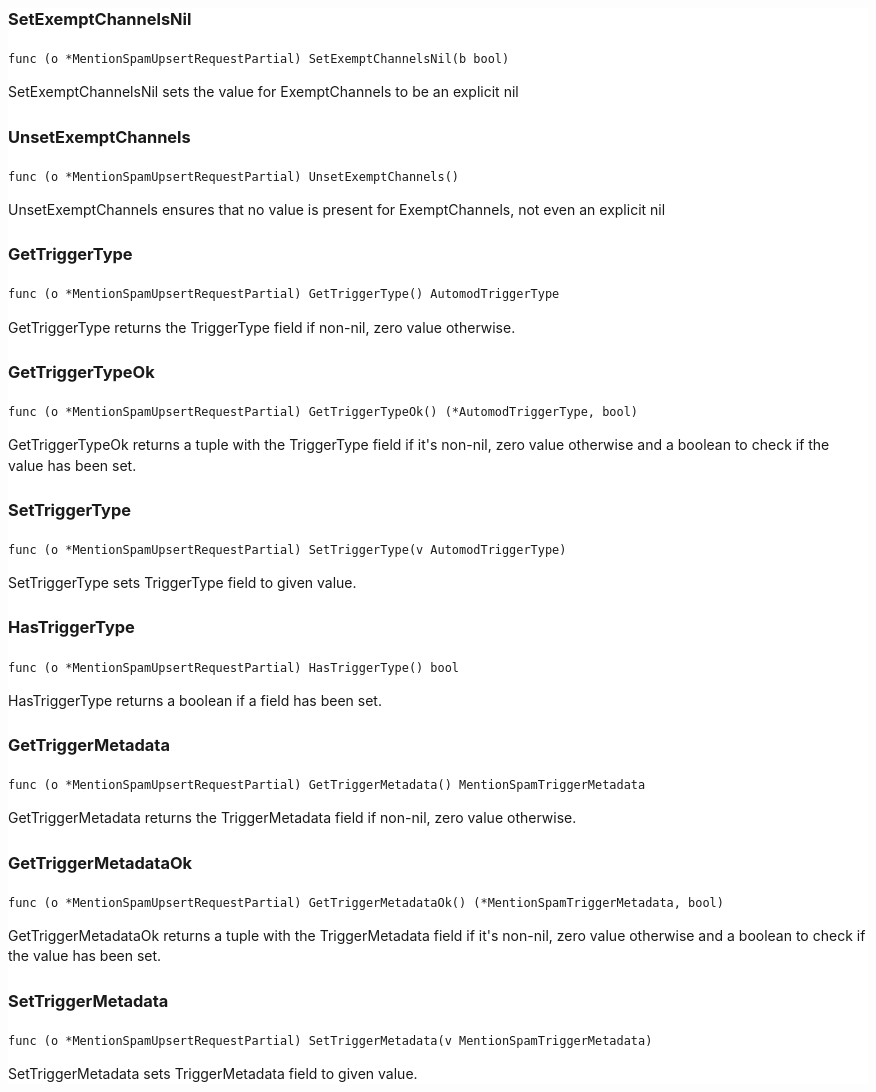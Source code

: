 ### SetExemptChannelsNil

`func (o *MentionSpamUpsertRequestPartial) SetExemptChannelsNil(b bool)`

 SetExemptChannelsNil sets the value for ExemptChannels to be an explicit nil

### UnsetExemptChannels
`func (o *MentionSpamUpsertRequestPartial) UnsetExemptChannels()`

UnsetExemptChannels ensures that no value is present for ExemptChannels, not even an explicit nil
### GetTriggerType

`func (o *MentionSpamUpsertRequestPartial) GetTriggerType() AutomodTriggerType`

GetTriggerType returns the TriggerType field if non-nil, zero value otherwise.

### GetTriggerTypeOk

`func (o *MentionSpamUpsertRequestPartial) GetTriggerTypeOk() (*AutomodTriggerType, bool)`

GetTriggerTypeOk returns a tuple with the TriggerType field if it's non-nil, zero value otherwise
and a boolean to check if the value has been set.

### SetTriggerType

`func (o *MentionSpamUpsertRequestPartial) SetTriggerType(v AutomodTriggerType)`

SetTriggerType sets TriggerType field to given value.

### HasTriggerType

`func (o *MentionSpamUpsertRequestPartial) HasTriggerType() bool`

HasTriggerType returns a boolean if a field has been set.

### GetTriggerMetadata

`func (o *MentionSpamUpsertRequestPartial) GetTriggerMetadata() MentionSpamTriggerMetadata`

GetTriggerMetadata returns the TriggerMetadata field if non-nil, zero value otherwise.

### GetTriggerMetadataOk

`func (o *MentionSpamUpsertRequestPartial) GetTriggerMetadataOk() (*MentionSpamTriggerMetadata, bool)`

GetTriggerMetadataOk returns a tuple with the TriggerMetadata field if it's non-nil, zero value otherwise
and a boolean to check if the value has been set.

### SetTriggerMetadata

`func (o *MentionSpamUpsertRequestPartial) SetTriggerMetadata(v MentionSpamTriggerMetadata)`

SetTriggerMetadata sets TriggerMetadata field to given value.
